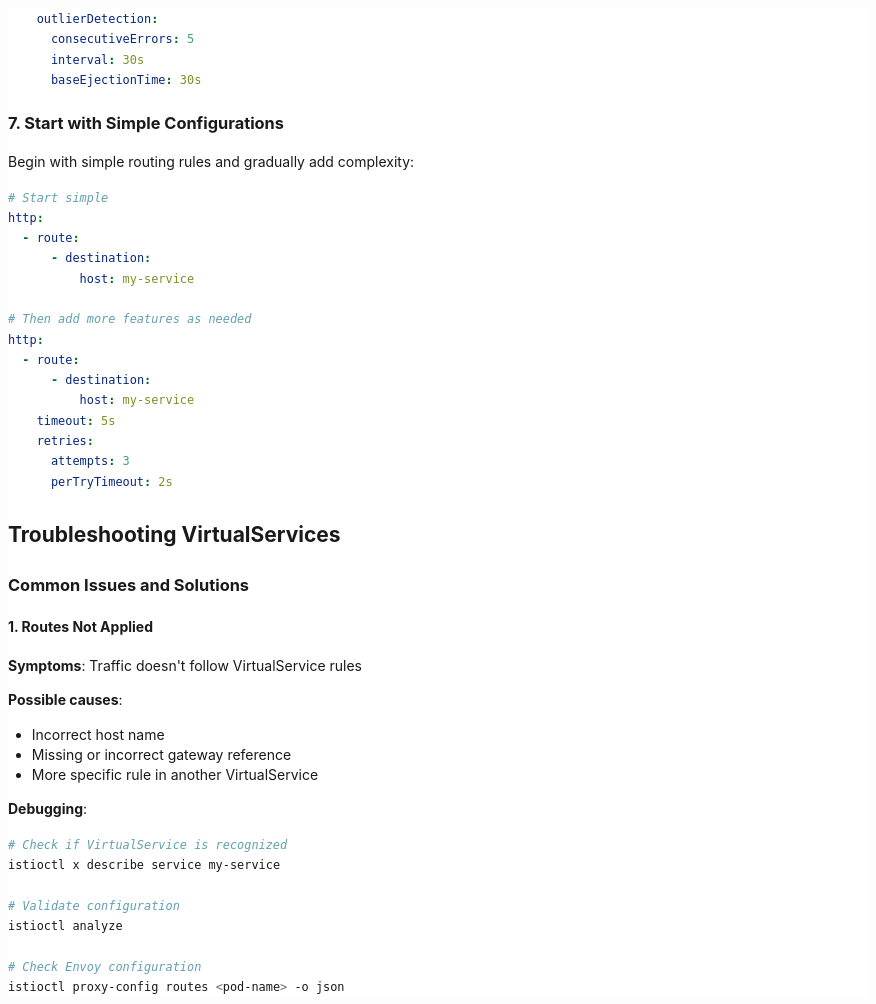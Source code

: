 ```yaml
    outlierDetection:
      consecutiveErrors: 5
      interval: 30s
      baseEjectionTime: 30s
```

### 7. Start with Simple Configurations

Begin with simple routing rules and gradually add complexity:

```yaml
# Start simple
http:
  - route:
      - destination:
          host: my-service

# Then add more features as needed
http:
  - route:
      - destination:
          host: my-service
    timeout: 5s
    retries:
      attempts: 3
      perTryTimeout: 2s
```

## Troubleshooting VirtualServices

### Common Issues and Solutions

#### 1. Routes Not Applied

**Symptoms**: Traffic doesn't follow VirtualService rules

**Possible causes**:
- Incorrect host name
- Missing or incorrect gateway reference
- More specific rule in another VirtualService

**Debugging**:
```bash
# Check if VirtualService is recognized
istioctl x describe service my-service

# Validate configuration
istioctl analyze

# Check Envoy configuration
istioctl proxy-config routes <pod-name> -o json
```
